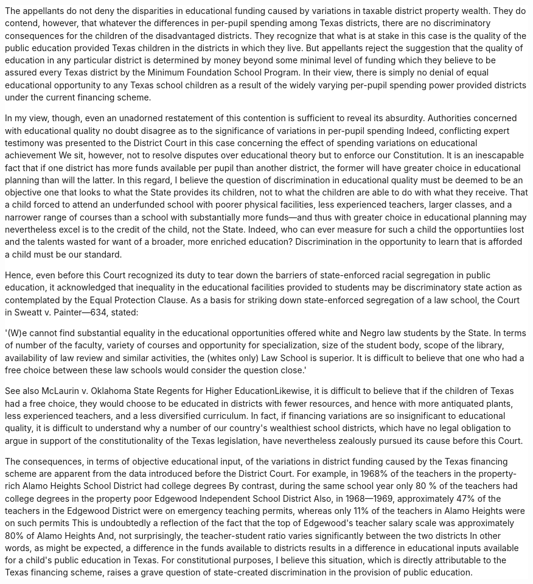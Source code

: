 The appellants do not deny the disparities in educational funding caused by variations in taxable district property wealth. They do contend, however, that whatever the differences in per-pupil spending among Texas districts, there are no discriminatory consequences for the children of the disadvantaged districts. They recognize that what is at stake in this case is the quality of the public education provided Texas children in the districts in which they live. But appellants reject the suggestion that the quality of education in any particular district is determined by money beyond some minimal level of funding which they believe to be assured every Texas district by the Minimum Foundation School Program. In their view, there is simply no denial of equal educational opportunity to any Texas school children as a result of the widely varying per-pupil spending power provided districts under the current financing scheme.

In my view, though, even an unadorned restatement of this contention is sufficient to reveal its absurdity. Authorities concerned with educational quality no doubt disagree as to the significance of variations in per-pupil spending  Indeed, conflicting expert testimony was presented to the District Court in this case concerning the effect of spending variations on educational achievement  We sit, however, not to resolve disputes over educational theory but to enforce our Constitution. It is an inescapable fact that if one district has more funds available per pupil than another district, the former will have greater choice in educational planning than will the latter. In this regard, I believe the question of discrimination in educational quality must be deemed to be an objective one that looks to what the State provides its children, not to what the children are able to do with what they receive. That a child forced to attend an underfunded school with poorer physical facilities, less experienced teachers, larger classes, and a narrower range of courses than a school with substantially more funds—and thus with greater choice in educational planning may nevertheless excel is to the credit of the child, not the State. Indeed, who can ever measure for such a child the opportuntiies lost and the talents wasted for want of a broader, more enriched education? Discrimination in the opportunity to learn that is afforded a child must be our standard.

Hence, even before this Court recognized its duty to tear down the barriers of state-enforced racial segregation in public education, it acknowledged that inequality in the educational facilities provided to students may be discriminatory state action as contemplated by the Equal Protection Clause. As a basis for striking down state-enforced segregation of a law school, the Court in Sweatt v. Painter—634, stated:

'(W)e cannot find substantial equality in the educational opportunities offered white and Negro law students by the State. In terms of number of the faculty, variety of courses and opportunity for specialization, size of the student body, scope of the library, availability of law review and similar activities, the (whites only) Law School is superior. It is difficult to believe that one who had a free choice between these law schools would consider the question close.'

See also McLaurin v. Oklahoma State Regents for Higher EducationLikewise, it is difficult to believe that if the children of Texas had a free choice, they would choose to be educated in districts with fewer resources, and hence with more antiquated plants, less experienced teachers, and a less diversified curriculum. In fact, if financing variations are so insignificant to educational quality, it is difficult to understand why a number of our country's wealthiest school districts, which have no legal obligation to argue in support of the constitutionality of the Texas legislation, have nevertheless zealously pursued its cause before this Court.

The consequences, in terms of objective educational input, of the variations in district funding caused by the Texas financing scheme are apparent from the data introduced before the District Court. For example, in 1968% of the teachers in the property-rich Alamo Heights School District had college degrees  By contrast, during the same school year only 80 % of the teachers had college degrees in the property poor Edgewood Independent School District  Also, in 1968—1969, approximately 47% of the teachers in the Edgewood District were on emergency teaching permits, whereas only 11% of the teachers in Alamo Heights were on such permits  This is undoubtedly a reflection of the fact that the top of Edgewood's teacher salary scale was approximately 80% of Alamo Heights  And, not surprisingly, the teacher-student ratio varies significantly between the two districts  In other words, as might be expected, a difference in the funds available to districts results in a difference in educational inputs available for a child's public education in Texas. For constitutional purposes, I believe this situation, which is directly attributable to the Texas financing scheme, raises a grave question of state-created discrimination in the provision of public education.
